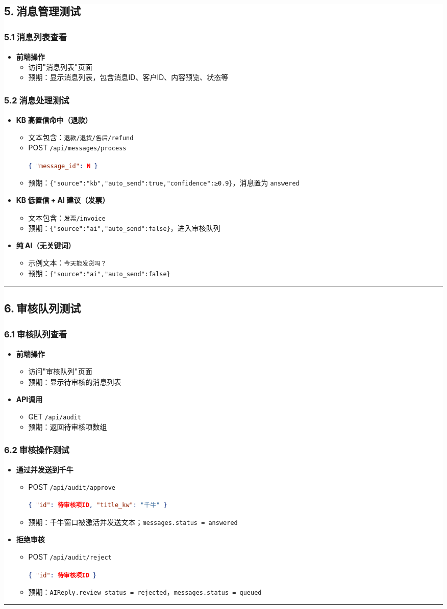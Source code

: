 
## 5. 消息管理测试
### 5.1 消息列表查看
- **前端操作**
  - 访问"消息列表"页面
  - 预期：显示消息列表，包含消息ID、客户ID、内容预览、状态等

### 5.2 消息处理测试
- **KB 高置信命中（退款）**
  - 文本包含：`退款/退货/售后/refund`
  - POST `/api/messages/process`
    ```json
    { "message_id": N }
    ```
  - 预期：`{"source":"kb","auto_send":true,"confidence":≥0.9}`，消息置为 `answered`

- **KB 低置信 + AI 建议（发票）**
  - 文本包含：`发票/invoice`
  - 预期：`{"source":"ai","auto_send":false}`，进入审核队列

- **纯 AI（无关键词）**
  - 示例文本：`今天能发货吗？`
  - 预期：`{"source":"ai","auto_send":false}`

---

## 6. 审核队列测试
### 6.1 审核队列查看
- **前端操作**
  - 访问"审核队列"页面
  - 预期：显示待审核的消息列表

- **API调用**
  - GET `/api/audit`
  - 预期：返回待审核项数组

### 6.2 审核操作测试
- **通过并发送到千牛**
  - POST `/api/audit/approve`
    ```json
    { "id": 待审核项ID, "title_kw": "千牛" }
    ```
  - 预期：千牛窗口被激活并发送文本；`messages.status = answered`

- **拒绝审核**
  - POST `/api/audit/reject`
    ```json
    { "id": 待审核项ID }
    ```
  - 预期：`AIReply.review_status = rejected`，`messages.status = queued`

---